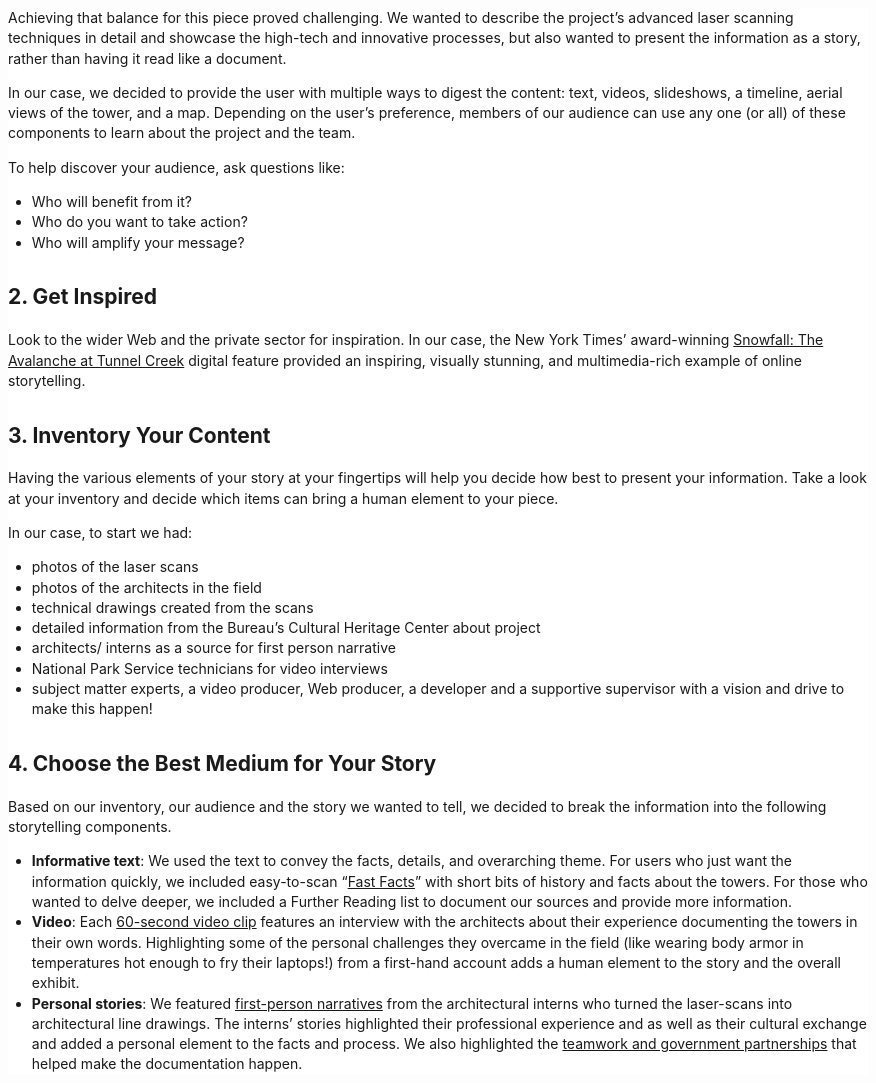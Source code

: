 Achieving that balance for this piece proved challenging. We wanted to describe the project’s advanced laser scanning techniques in detail and showcase the high-tech and innovative processes, but also wanted to present the information as a story, rather than having it read like a document.

In our case, we decided to provide the user with multiple ways to digest the content: text, videos, slideshows, a timeline, aerial views of the tower, and a map. Depending on the user’s preference, members of our audience can use any one (or all) of these components to learn about the project and the team.

To help discover your audience, ask questions like:

  * Who will benefit from it?
  * Who do you want to take action?
  * Who will amplify your message?

## 2. Get Inspired

Look to the wider Web and the private sector for inspiration. In our case, the New York Times’ award-winning [Snowfall: The Avalanche at Tunnel Creek](http://www.nytimes.com/projects/2012/snow-fall/#/?part=tunnel-creek) digital feature provided an inspiring, visually stunning, and multimedia-rich example of online storytelling.

## 3. Inventory Your Content

Having the various elements of your story at your fingertips will help you decide how best to present your information. Take a look at your inventory and decide which items can bring a human element to your piece.

In our case, to start we had:

  * photos of the laser scans
  * photos of the architects in the field
  * technical drawings created from the scans
  * detailed information from the Bureau’s Cultural Heritage Center about project
  * architects/ interns as a source for first person narrative
  * National Park Service technicians for video interviews
  * subject matter experts, a video producer, Web producer, a developer and a supportive supervisor with a vision and drive to make this happen!

## 4. Choose the Best Medium for Your Story

Based on our inventory, our audience and the story we wanted to tell, we decided to break the information into the following storytelling components.

  * **Informative text**: We used the text to convey the facts, details, and overarching theme. For users who just want the information quickly, we included easy-to-scan “[Fast Facts](http://eca.state.gov/files/bureau/ghazni-towers/history.html#intel5)” with short bits of history and facts about the towers. For those who wanted to delve deeper, we included a Further Reading list to document our sources and provide more information.
  * **Video**: Each [60-second video clip](http://eca.state.gov/files/bureau/ghazni-towers/index.html#intel2) features an interview with the architects about their experience documenting the towers in their own words. Highlighting some of the personal challenges they overcame in the field (like wearing body armor in temperatures hot enough to fry their laptops!) from a first-hand account adds a human element to the story and the overall exhibit.
  * **Personal stories**: We featured [first-person narratives](http://eca.state.gov/files/bureau/ghazni-towers/stories.html#header) from the architectural interns who turned the laser-scans into architectural line drawings. The interns’ stories highlighted their professional experience and as well as their cultural exchange and added a personal element to the facts and process. We also highlighted the [teamwork and government partnerships](http://eca.state.gov/files/bureau/ghazni-towers/team.html#header) that helped make the documentation happen.